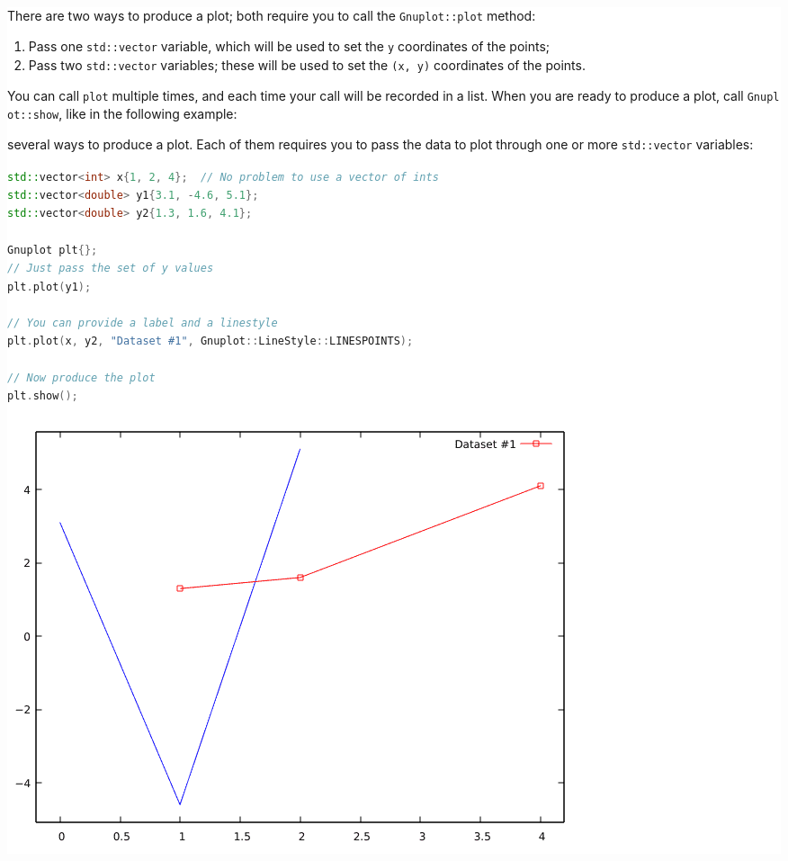 There are two ways to produce a plot; both require you to call the `Gnuplot::plot` method:

1. Pass one `std::vector` variable, which will be used to set the `y` coordinates of the points;
2. Pass two `std::vector` variables; these will be used to set the `(x, y)` coordinates of the points.

You can call `plot` multiple times, and each time your call will be recorded in a list. When you are ready to produce a plot, call `Gnuplot::show`, like in the following example:

several ways to produce a plot. Each of them requires you to pass the data to plot through one or more `std::vector` variables:

```c++
std::vector<int> x{1, 2, 4};  // No problem to use a vector of ints
std::vector<double> y1{3.1, -4.6, 5.1};
std::vector<double> y2{1.3, 1.6, 4.1};

Gnuplot plt{};
// Just pass the set of y values
plt.plot(y1);

// You can provide a label and a linestyle
plt.plot(x, y2, "Dataset #1", Gnuplot::LineStyle::LINESPOINTS);

// Now produce the plot
plt.show();
```

![](images/multipleseries.png)
